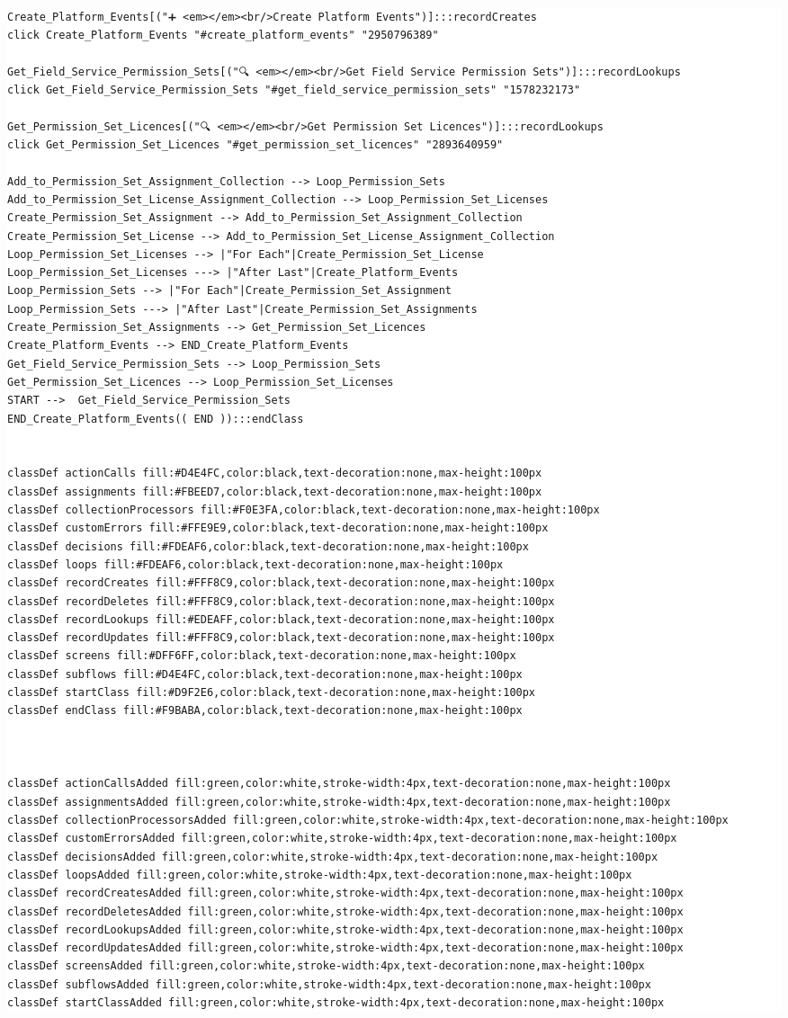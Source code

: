     Create_Platform_Events[("➕ <em></em><br/>Create Platform Events")]:::recordCreates
    click Create_Platform_Events "#create_platform_events" "2950796389"
    
    Get_Field_Service_Permission_Sets[("🔍 <em></em><br/>Get Field Service Permission Sets")]:::recordLookups
    click Get_Field_Service_Permission_Sets "#get_field_service_permission_sets" "1578232173"
    
    Get_Permission_Set_Licences[("🔍 <em></em><br/>Get Permission Set Licences")]:::recordLookups
    click Get_Permission_Set_Licences "#get_permission_set_licences" "2893640959"
    
    Add_to_Permission_Set_Assignment_Collection --> Loop_Permission_Sets
    Add_to_Permission_Set_License_Assignment_Collection --> Loop_Permission_Set_Licenses
    Create_Permission_Set_Assignment --> Add_to_Permission_Set_Assignment_Collection
    Create_Permission_Set_License --> Add_to_Permission_Set_License_Assignment_Collection
    Loop_Permission_Set_Licenses --> |"For Each"|Create_Permission_Set_License
    Loop_Permission_Set_Licenses ---> |"After Last"|Create_Platform_Events
    Loop_Permission_Sets --> |"For Each"|Create_Permission_Set_Assignment
    Loop_Permission_Sets ---> |"After Last"|Create_Permission_Set_Assignments
    Create_Permission_Set_Assignments --> Get_Permission_Set_Licences
    Create_Platform_Events --> END_Create_Platform_Events
    Get_Field_Service_Permission_Sets --> Loop_Permission_Sets
    Get_Permission_Set_Licences --> Loop_Permission_Set_Licenses
    START -->  Get_Field_Service_Permission_Sets
    END_Create_Platform_Events(( END )):::endClass
    
    
    classDef actionCalls fill:#D4E4FC,color:black,text-decoration:none,max-height:100px
    classDef assignments fill:#FBEED7,color:black,text-decoration:none,max-height:100px
    classDef collectionProcessors fill:#F0E3FA,color:black,text-decoration:none,max-height:100px
    classDef customErrors fill:#FFE9E9,color:black,text-decoration:none,max-height:100px
    classDef decisions fill:#FDEAF6,color:black,text-decoration:none,max-height:100px
    classDef loops fill:#FDEAF6,color:black,text-decoration:none,max-height:100px
    classDef recordCreates fill:#FFF8C9,color:black,text-decoration:none,max-height:100px
    classDef recordDeletes fill:#FFF8C9,color:black,text-decoration:none,max-height:100px
    classDef recordLookups fill:#EDEAFF,color:black,text-decoration:none,max-height:100px
    classDef recordUpdates fill:#FFF8C9,color:black,text-decoration:none,max-height:100px
    classDef screens fill:#DFF6FF,color:black,text-decoration:none,max-height:100px
    classDef subflows fill:#D4E4FC,color:black,text-decoration:none,max-height:100px
    classDef startClass fill:#D9F2E6,color:black,text-decoration:none,max-height:100px
    classDef endClass fill:#F9BABA,color:black,text-decoration:none,max-height:100px
    
    
    
    classDef actionCallsAdded fill:green,color:white,stroke-width:4px,text-decoration:none,max-height:100px
    classDef assignmentsAdded fill:green,color:white,stroke-width:4px,text-decoration:none,max-height:100px
    classDef collectionProcessorsAdded fill:green,color:white,stroke-width:4px,text-decoration:none,max-height:100px
    classDef customErrorsAdded fill:green,color:white,stroke-width:4px,text-decoration:none,max-height:100px
    classDef decisionsAdded fill:green,color:white,stroke-width:4px,text-decoration:none,max-height:100px
    classDef loopsAdded fill:green,color:white,stroke-width:4px,text-decoration:none,max-height:100px
    classDef recordCreatesAdded fill:green,color:white,stroke-width:4px,text-decoration:none,max-height:100px
    classDef recordDeletesAdded fill:green,color:white,stroke-width:4px,text-decoration:none,max-height:100px
    classDef recordLookupsAdded fill:green,color:white,stroke-width:4px,text-decoration:none,max-height:100px
    classDef recordUpdatesAdded fill:green,color:white,stroke-width:4px,text-decoration:none,max-height:100px
    classDef screensAdded fill:green,color:white,stroke-width:4px,text-decoration:none,max-height:100px
    classDef subflowsAdded fill:green,color:white,stroke-width:4px,text-decoration:none,max-height:100px
    classDef startClassAdded fill:green,color:white,stroke-width:4px,text-decoration:none,max-height:100px
    
